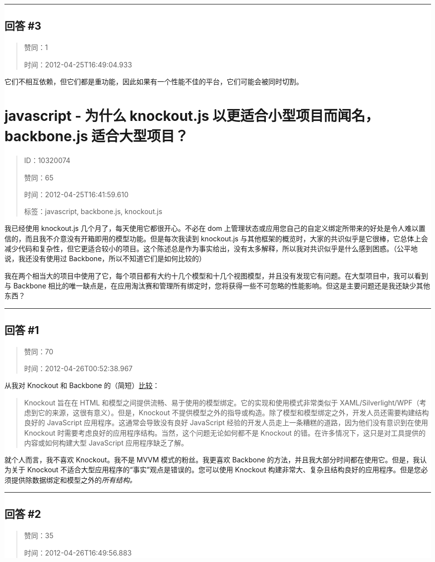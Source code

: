 * * *

## 回答 #3

> 赞同：1
> 
> 时间：2012-04-25T16:49:04.933

它们不相互依赖，但它们都是重功能，因此如果有一个性能不佳的平台，它们可能会被同时切割。

# javascript - 为什么 knockout.js 以更适合小型项目而闻名，backbone.js 适合大型项目？

> ID：10320074
> 
> 赞同：65
> 
> 时间：2012-04-25T16:41:59.610
> 
> 标签：javascript, backbone.js, knockout.js

我已经使用 knockout.js 几个月了，每天使用它都很开心。不必在 dom 上管理状态或应用您自己的自定义绑定所带来的好处是令人难以置信的，而且我不介意没有开箱即用的模型功能。但是每次我读到 knockout.js 与其他框架的概览时，大家的共识似乎是它很棒，它总体上会减少代码和复杂性，但它更适合较小的项目。这个陈述总是作为事实给出，没有太多解释，所以我对共识似乎是什么感到困惑。（公平地说，我还没有使用过 Backbone，所以不知道它们是如何比较的）

我在两个相当大的项目中使用了它，每个项目都有大约十几个模型和十几个视图模型，并且没有发现它有问题。在大型项目中，我可以看到与 Backbone 相比的唯一缺点是，在应用淘汰赛和管理所有绑定时，您将获得一些不可忽略的性能影响。但这是主要问题还是我还缺少其他东西？

* * *

## 回答 #1

> 赞同：70
> 
> 时间：2012-04-26T00:52:38.967

从我对 Knockout 和 Backbone 的（简短）[比较](http://lostechies.com/derickbailey/2011/11/22/backbone-vs-knockout/)：

> Knockout 旨在在 HTML 和模型之间提供流畅、易于使用的模型绑定。它的实现和使用模式非常类似于 XAML/Silverlight/WPF（考虑到它的来源，这很有意义）。但是，Knockout 不提供模型之外的指导或构造。除了模型和模型绑定之外，开发人员还需要构建结构良好的 JavaScript 应用程序。这通常会导致没有良好 JavaScript 经验的开发人员走上一条糟糕的道路，因为他们没有意识到在使用 Knockout 时需要考虑良好的应用程序结构。当然，这个问题无论如何都不是 Knockout 的错。在许多情况下，这只是对工具提供的内容或如何构建大型 JavaScript 应用程序缺乏了解。

就个人而言，我不喜欢 Knockout。我不是 MVVM 模式的粉丝。我更喜欢 Backbone 的方法，并且我大部分时间都在使用它。但是，我认为关于 Knockout 不适合大型应用程序的“事实”观点是错误的。您可以使用 Knockout 构建非常大、复杂且结构良好的应用程序。但是您必须提供除数据绑定和模型之外的*所有结构。*

* * *

## 回答 #2

> 赞同：35
> 
> 时间：2012-04-26T16:49:56.883
